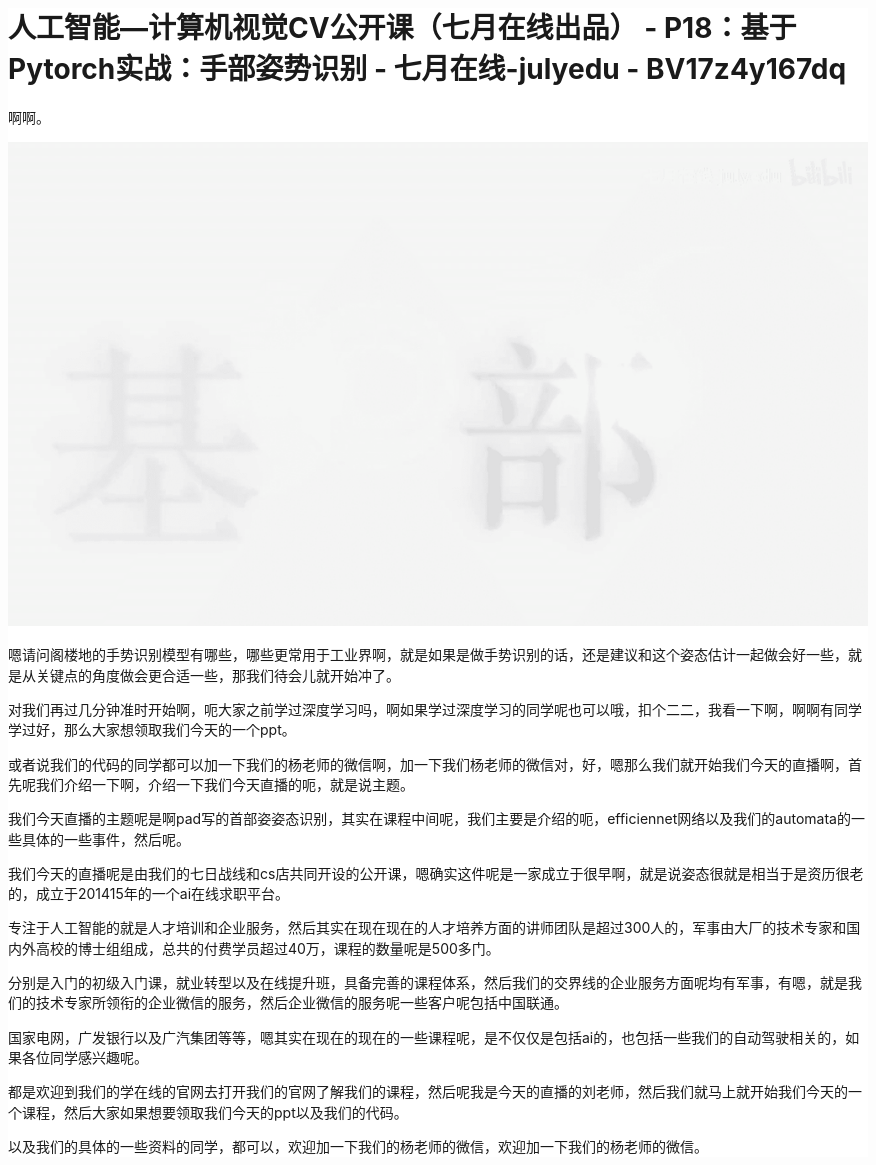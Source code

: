 # 人工智能—计算机视觉CV公开课（七月在线出品） - P18：基于Pytorch实战：手部姿势识别 - 七月在线-julyedu - BV17z4y167dq

啊啊。

![](img/fa1689b7c52f7bde49c00168de5e4814_1.png)

嗯请问阁楼地的手势识别模型有哪些，哪些更常用于工业界啊，就是如果是做手势识别的话，还是建议和这个姿态估计一起做会好一些，就是从关键点的角度做会更合适一些，那我们待会儿就开始冲了。

对我们再过几分钟准时开始啊，呃大家之前学过深度学习吗，啊如果学过深度学习的同学呢也可以哦，扣个二二，我看一下啊，啊啊有同学学过好，那么大家想领取我们今天的一个ppt。

或者说我们的代码的同学都可以加一下我们的杨老师的微信啊，加一下我们杨老师的微信对，好，嗯那么我们就开始我们今天的直播啊，首先呢我们介绍一下啊，介绍一下我们今天直播的呃，就是说主题。

我们今天直播的主题呢是啊pad写的首部姿姿态识别，其实在课程中间呢，我们主要是介绍的呃，efficiennet网络以及我们的automata的一些具体的一些事件，然后呢。

我们今天的直播呢是由我们的七日战线和cs店共同开设的公开课，嗯确实这件呢是一家成立于很早啊，就是说姿态很就是相当于是资历很老的，成立于201415年的一个ai在线求职平台。

专注于人工智能的就是人才培训和企业服务，然后其实在现在现在的人才培养方面的讲师团队是超过300人的，军事由大厂的技术专家和国内外高校的博士组组成，总共的付费学员超过40万，课程的数量呢是500多门。

分别是入门的初级入门课，就业转型以及在线提升班，具备完善的课程体系，然后我们的交界线的企业服务方面呢均有军事，有嗯，就是我们的技术专家所领衔的企业微信的服务，然后企业微信的服务呢一些客户呢包括中国联通。

国家电网，广发银行以及广汽集团等等，嗯其实在现在的现在的一些课程呢，是不仅仅是包括ai的，也包括一些我们的自动驾驶相关的，如果各位同学感兴趣呢。

都是欢迎到我们的学在线的官网去打开我们的官网了解我们的课程，然后呢我是今天的直播的刘老师，然后我们就马上就开始我们今天的一个课程，然后大家如果想要领取我们今天的ppt以及我们的代码。

以及我们的具体的一些资料的同学，都可以，欢迎加一下我们的杨老师的微信，欢迎加一下我们的杨老师的微信。

